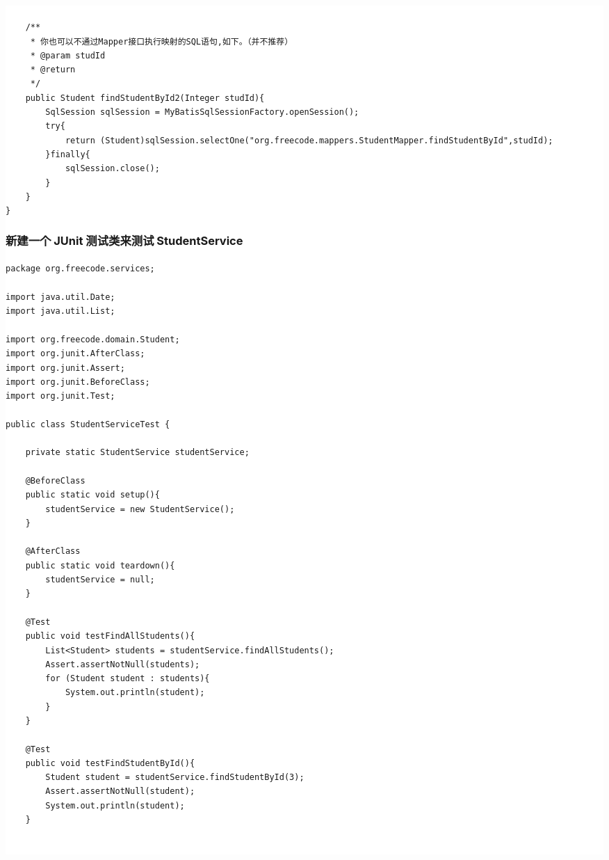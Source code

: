 ```
	
	/**
	 * 你也可以不通过Mapper接口执行映射的SQL语句,如下。（并不推荐）
	 * @param studId
	 * @return
	 */
	public Student findStudentById2(Integer studId){
		SqlSession sqlSession = MyBatisSqlSessionFactory.openSession();
		try{
			return (Student)sqlSession.selectOne("org.freecode.mappers.StudentMapper.findStudentById",studId);
		}finally{
			sqlSession.close();
		}
	}
}

```

###  新建一个 JUnit 测试类来测试 StudentService
```
package org.freecode.services;

import java.util.Date;
import java.util.List;

import org.freecode.domain.Student;
import org.junit.AfterClass;
import org.junit.Assert;
import org.junit.BeforeClass;
import org.junit.Test;

public class StudentServiceTest {

	private static StudentService studentService;
	
	@BeforeClass
	public static void setup(){
		studentService = new StudentService();
	}
	
	@AfterClass
	public static void teardown(){
		studentService = null;
	}
	
	@Test
	public void testFindAllStudents(){
		List<Student> students = studentService.findAllStudents();
		Assert.assertNotNull(students);
		for (Student student : students){
			System.out.println(student);
		}
	}
	
	@Test
	public void testFindStudentById(){
		Student student = studentService.findStudentById(3);
		Assert.assertNotNull(student);
		System.out.println(student);
	}

	
```